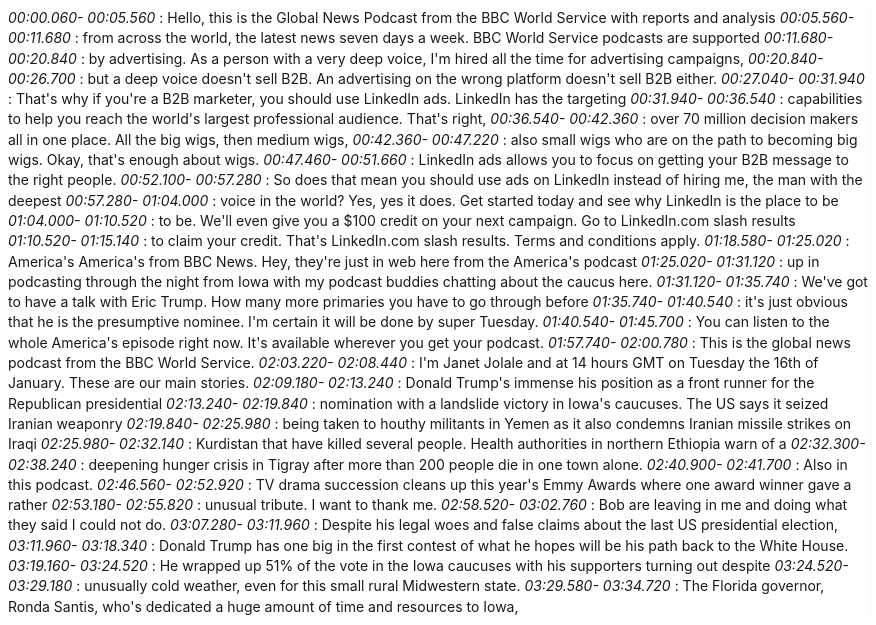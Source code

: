 *00:00.060- 00:05.560* :  Hello, this is the Global News Podcast from the BBC World Service with reports and analysis
*00:05.560- 00:11.680* :  from across the world, the latest news seven days a week. BBC World Service podcasts are supported
*00:11.680- 00:20.840* :  by advertising. As a person with a very deep voice, I'm hired all the time for advertising campaigns,
*00:20.840- 00:26.700* :  but a deep voice doesn't sell B2B. An advertising on the wrong platform doesn't sell B2B either.
*00:27.040- 00:31.940* :  That's why if you're a B2B marketer, you should use LinkedIn ads. LinkedIn has the targeting
*00:31.940- 00:36.540* :  capabilities to help you reach the world's largest professional audience. That's right,
*00:36.540- 00:42.360* :  over 70 million decision makers all in one place. All the big wigs, then medium wigs,
*00:42.360- 00:47.220* :  also small wigs who are on the path to becoming big wigs. Okay, that's enough about wigs.
*00:47.460- 00:51.660* :  LinkedIn ads allows you to focus on getting your B2B message to the right people.
*00:52.100- 00:57.280* :  So does that mean you should use ads on LinkedIn instead of hiring me, the man with the deepest
*00:57.280- 01:04.000* :  voice in the world? Yes, yes it does. Get started today and see why LinkedIn is the place to be
*01:04.000- 01:10.520* :  to be. We'll even give you a $100 credit on your next campaign. Go to LinkedIn.com slash results
*01:10.520- 01:15.140* :  to claim your credit. That's LinkedIn.com slash results. Terms and conditions apply.
*01:18.580- 01:25.020* :  America's America's from BBC News. Hey, they're just in web here from the America's podcast
*01:25.020- 01:31.120* :  up in podcasting through the night from Iowa with my podcast buddies chatting about the caucus here.
*01:31.120- 01:35.740* :  We've got to have a talk with Eric Trump. How many more primaries you have to go through before
*01:35.740- 01:40.540* :  it's just obvious that he is the presumptive nominee. I'm certain it will be done by super Tuesday.
*01:40.540- 01:45.700* :  You can listen to the whole America's episode right now. It's available wherever you get your podcast.
*01:57.740- 02:00.780* :  This is the global news podcast from the BBC World Service.
*02:03.220- 02:08.440* :  I'm Janet Jolale and at 14 hours GMT on Tuesday the 16th of January. These are our main stories.
*02:09.180- 02:13.240* :  Donald Trump's immense his position as a front runner for the Republican presidential
*02:13.240- 02:19.840* :  nomination with a landslide victory in Iowa's caucuses. The US says it seized Iranian weaponry
*02:19.840- 02:25.980* :  being taken to houthy militants in Yemen as it also condemns Iranian missile strikes on Iraqi
*02:25.980- 02:32.140* :  Kurdistan that have killed several people. Health authorities in northern Ethiopia warn of a
*02:32.300- 02:38.240* :  deepening hunger crisis in Tigray after more than 200 people die in one town alone.
*02:40.900- 02:41.700* :  Also in this podcast.
*02:46.560- 02:52.920* :  TV drama succession cleans up this year's Emmy Awards where one award winner gave a rather
*02:53.180- 02:55.820* :  unusual tribute. I want to thank me.
*02:58.520- 03:02.760* :  Bob are leaving in me and doing what they said I could not do.
*03:07.280- 03:11.960* :  Despite his legal woes and false claims about the last US presidential election,
*03:11.960- 03:18.340* :  Donald Trump has one big in the first contest of what he hopes will be his path back to the White House.
*03:19.160- 03:24.520* :  He wrapped up 51% of the vote in the Iowa caucuses with his supporters turning out despite
*03:24.520- 03:29.180* :  unusually cold weather, even for this small rural Midwestern state.
*03:29.580- 03:34.720* :  The Florida governor, Ronda Santis, who's dedicated a huge amount of time and resources to Iowa,